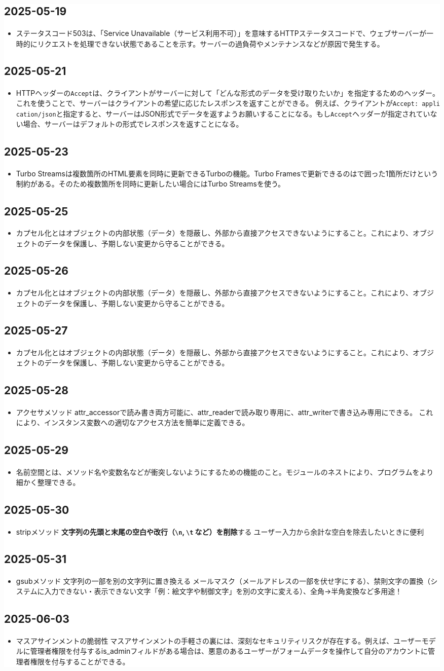 ## 2025-05-19
- ステータスコード503は、「Service Unavailable（サービス利用不可）」を意味するHTTPステータスコードで、ウェブサーバーが一時的にリクエストを処理できない状態であることを示す。サーバーの過負荷やメンテナンスなどが原因で発生する。

## 2025-05-21
- HTTPヘッダーの`Accept`は、クライアントがサーバーに対して「どんな形式のデータを受け取りたいか」を指定するためのヘッダー。これを使うことで、サーバーはクライアントの希望に応じたレスポンスを返すことができる。
例えば、クライアントが`Accept: application/json`と指定すると、サーバーはJSON形式でデータを返すようお願いすることになる。もし`Accept`ヘッダーが指定されていない場合、サーバーはデフォルトの形式でレスポンスを返すことになる。

## 2025-05-23
- Turbo Streamsは複数箇所のHTML要素を同時に更新できるTurboの機能。Turbo Framesで更新できるのは<turbo-frame>で囲った1箇所だけという制約がある。そのため複数箇所を同時に更新したい場合にはTurbo Streamsを使う。

## 2025-05-25
- カプセル化とはオブジェクトの内部状態（データ）を隠蔽し、外部から直接アクセスできないようにすること。これにより、オブジェクトのデータを保護し、予期しない変更から守ることができる。

## 2025-05-26
- カプセル化とはオブジェクトの内部状態（データ）を隠蔽し、外部から直接アクセスできないようにすること。これにより、オブジェクトのデータを保護し、予期しない変更から守ることができる。

## 2025-05-27
- カプセル化とはオブジェクトの内部状態（データ）を隠蔽し、外部から直接アクセスできないようにすること。これにより、オブジェクトのデータを保護し、予期しない変更から守ることができる。

## 2025-05-28
- アクセサメソッド
attr_accessorで読み書き両方可能に、attr_readerで読み取り専用に、attr_writerで書き込み専用にできる。
これにより、インスタンス変数への適切なアクセス方法を簡単に定義できる。

## 2025-05-29
- 名前空間とは、メソッド名や変数名などが衝突しないようにするための機能のこと。モジュールのネストにより、プログラムをより細かく整理できる。

## 2025-05-30
- stripメソッド
**文字列の先頭と末尾の空白や改行（`\n`, `\t` など）を削除**する
ユーザー入力から余計な空白を除去したいときに便利

## 2025-05-31
- gsubメソッド
文字列の一部を別の文字列に置き換える
メールマスク（メールアドレスの一部を伏せ字にする）、禁則文字の置換（システムに入力できない・表示できない文字「例：絵文字や制御文字」を別の文字に変える）、全角→半角変換など多用途！

## 2025-06-03
- マスアサインメントの脆弱性
マスアサインメントの手軽さの裏には、深刻なセキュリティリスクが存在する。例えば、ユーザーモデルに管理者権限を付与するis_adminフィルドがある場合は、悪意のあるユーザーがフォームデータを操作して自分のアカウントに管理者権限を付与することができる。
